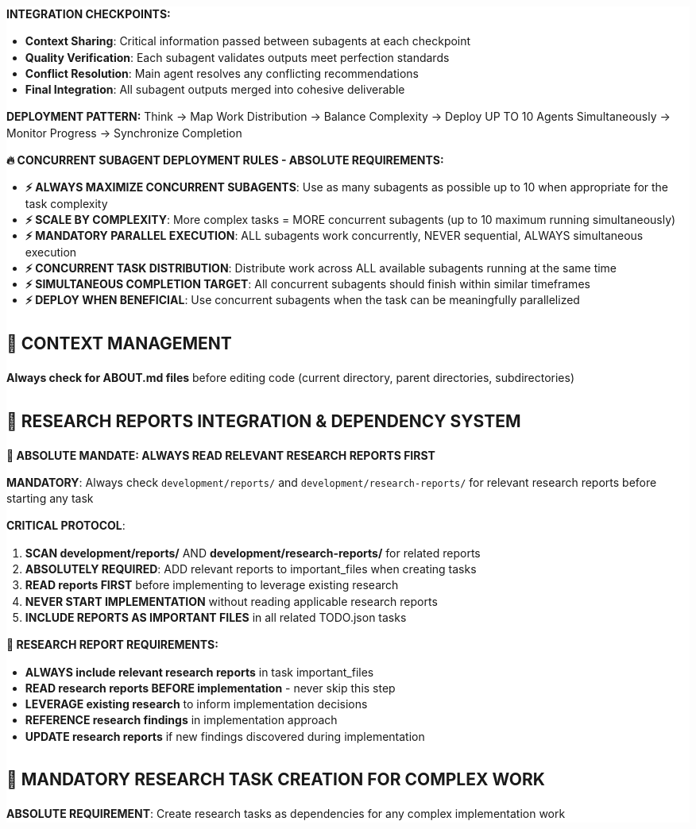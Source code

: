 **INTEGRATION CHECKPOINTS:**
- **Context Sharing**: Critical information passed between subagents at each checkpoint
- **Quality Verification**: Each subagent validates outputs meet perfection standards
- **Conflict Resolution**: Main agent resolves any conflicting recommendations
- **Final Integration**: All subagent outputs merged into cohesive deliverable

**DEPLOYMENT PATTERN:** Think → Map Work Distribution → Balance Complexity → Deploy UP TO 10 Agents Simultaneously → Monitor Progress → Synchronize Completion

**🔥 CONCURRENT SUBAGENT DEPLOYMENT RULES - ABSOLUTE REQUIREMENTS:**
- **⚡ ALWAYS MAXIMIZE CONCURRENT SUBAGENTS**: Use as many subagents as possible up to 10 when appropriate for the task complexity
- **⚡ SCALE BY COMPLEXITY**: More complex tasks = MORE concurrent subagents (up to 10 maximum running simultaneously)
- **⚡ MANDATORY PARALLEL EXECUTION**: ALL subagents work concurrently, NEVER sequential, ALWAYS simultaneous execution
- **⚡ CONCURRENT TASK DISTRIBUTION**: Distribute work across ALL available subagents running at the same time
- **⚡ SIMULTANEOUS COMPLETION TARGET**: All concurrent subagents should finish within similar timeframes
- **⚡ DEPLOY WHEN BENEFICIAL**: Use concurrent subagents when the task can be meaningfully parallelized

## 🚨 CONTEXT MANAGEMENT

**Always check for ABOUT.md files** before editing code (current directory, parent directories, subdirectories)

## 🚨 RESEARCH REPORTS INTEGRATION & DEPENDENCY SYSTEM

**🔴 ABSOLUTE MANDATE: ALWAYS READ RELEVANT RESEARCH REPORTS FIRST**

**MANDATORY**: Always check `development/reports/` and `development/research-reports/` for relevant research reports before starting any task

**CRITICAL PROTOCOL**:
1. **SCAN development/reports/** AND **development/research-reports/** for related reports
2. **ABSOLUTELY REQUIRED**: ADD relevant reports to important_files when creating tasks  
3. **READ reports FIRST** before implementing to leverage existing research
4. **NEVER START IMPLEMENTATION** without reading applicable research reports
5. **INCLUDE REPORTS AS IMPORTANT FILES** in all related TODO.json tasks

**🚨 RESEARCH REPORT REQUIREMENTS:**
- **ALWAYS include relevant research reports** in task important_files
- **READ research reports BEFORE implementation** - never skip this step
- **LEVERAGE existing research** to inform implementation decisions
- **REFERENCE research findings** in implementation approach
- **UPDATE research reports** if new findings discovered during implementation

## 🚨 MANDATORY RESEARCH TASK CREATION FOR COMPLEX WORK

**ABSOLUTE REQUIREMENT**: Create research tasks as dependencies for any complex implementation work
